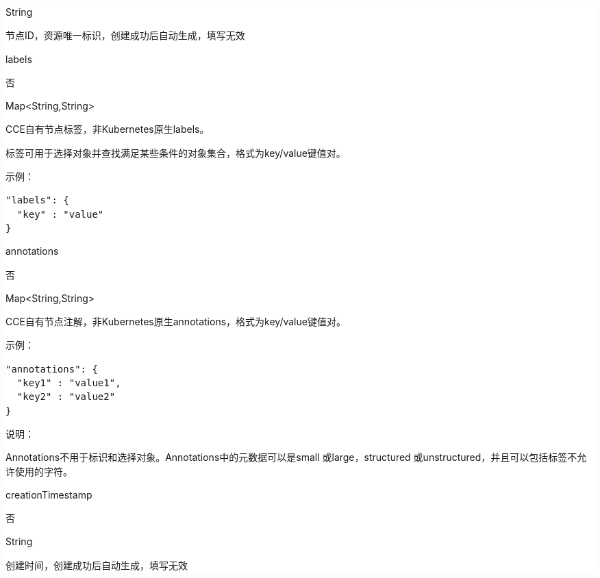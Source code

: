 <td class="cellrowborder" valign="top" width="20%" headers="mcps1.2.5.1.3 "><p id="p952117374369"><a name="p952117374369"></a><a name="p952117374369"></a>String</p>
</td>
<td class="cellrowborder" valign="top" width="40%" headers="mcps1.2.5.1.4 "><p id="p10522203763617"><a name="p10522203763617"></a><a name="p10522203763617"></a>节点ID，资源唯一标识，创建成功后自动生成，填写无效</p>
</td>
</tr>
<tr id="row19515193763610"><td class="cellrowborder" valign="top" width="20%" headers="mcps1.2.5.1.1 "><p id="p13522937193618"><a name="p13522937193618"></a><a name="p13522937193618"></a>labels</p>
</td>
<td class="cellrowborder" valign="top" width="20%" headers="mcps1.2.5.1.2 "><p id="p1852263711361"><a name="p1852263711361"></a><a name="p1852263711361"></a>否</p>
</td>
<td class="cellrowborder" valign="top" width="20%" headers="mcps1.2.5.1.3 "><p id="p15221637183614"><a name="p15221637183614"></a><a name="p15221637183614"></a>Map&lt;String,String&gt;</p>
</td>
<td class="cellrowborder" valign="top" width="40%" headers="mcps1.2.5.1.4 "><p id="p16523163720363"><a name="p16523163720363"></a><a name="p16523163720363"></a>CCE自有节点标签，非Kubernetes原生labels。</p>
<p id="p75231537103614"><a name="p75231537103614"></a><a name="p75231537103614"></a>标签可用于选择对象并查找满足某些条件的对象集合，格式为key/value键值对。</p>
<p id="p155231337143617"><a name="p155231337143617"></a><a name="p155231337143617"></a>示例：</p>
<pre class="screen" id="screen1652473783619"><a name="screen1652473783619"></a><a name="screen1652473783619"></a>"labels": {
  "key" : "value"
}</pre>
</td>
</tr>
<tr id="row1151516370369"><td class="cellrowborder" valign="top" width="20%" headers="mcps1.2.5.1.1 "><p id="p1352523723617"><a name="p1352523723617"></a><a name="p1352523723617"></a>annotations</p>
</td>
<td class="cellrowborder" valign="top" width="20%" headers="mcps1.2.5.1.2 "><p id="p17525133715364"><a name="p17525133715364"></a><a name="p17525133715364"></a>否</p>
</td>
<td class="cellrowborder" valign="top" width="20%" headers="mcps1.2.5.1.3 "><p id="p7525153743616"><a name="p7525153743616"></a><a name="p7525153743616"></a>Map&lt;String,String&gt;</p>
</td>
<td class="cellrowborder" valign="top" width="40%" headers="mcps1.2.5.1.4 "><p id="p19526193763614"><a name="p19526193763614"></a><a name="p19526193763614"></a>CCE自有节点注解，非Kubernetes原生annotations，格式为key/value键值对。</p>
<p id="p75268378365"><a name="p75268378365"></a><a name="p75268378365"></a>示例：</p>
<pre class="screen" id="screen11527133712367"><a name="screen11527133712367"></a><a name="screen11527133712367"></a>"annotations": {
  "key1" : "value1",
  "key2" : "value2"
}</pre>
<div class="note" id="note8528173793617"><a name="note8528173793617"></a><a name="note8528173793617"></a><span class="notetitle"> 说明： </span><div class="notebody"><p id="p252893711367"><a name="p252893711367"></a><a name="p252893711367"></a>Annotations不用于标识和选择对象。Annotations中的元数据可以是small 或large，structured 或unstructured，并且可以包括标签不允许使用的字符。</p>
</div></div>
</td>
</tr>
<tr id="row18515837133618"><td class="cellrowborder" valign="top" width="20%" headers="mcps1.2.5.1.1 "><p id="p18529193717363"><a name="p18529193717363"></a><a name="p18529193717363"></a>creationTimestamp</p>
</td>
<td class="cellrowborder" valign="top" width="20%" headers="mcps1.2.5.1.2 "><p id="p3529143719367"><a name="p3529143719367"></a><a name="p3529143719367"></a>否</p>
</td>
<td class="cellrowborder" valign="top" width="20%" headers="mcps1.2.5.1.3 "><p id="p1552913716369"><a name="p1552913716369"></a><a name="p1552913716369"></a>String</p>
</td>
<td class="cellrowborder" valign="top" width="40%" headers="mcps1.2.5.1.4 "><p id="p35301637113613"><a name="p35301637113613"></a><a name="p35301637113613"></a>创建时间，创建成功后自动生成，填写无效</p>